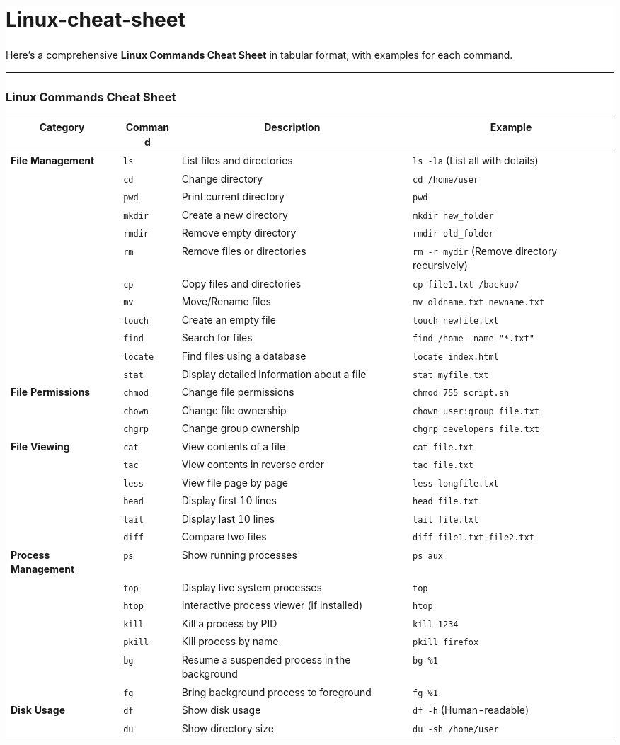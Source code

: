 # Linux-cheat-sheet

Here’s a comprehensive **Linux Commands Cheat Sheet** in tabular format, with examples for each command.

---

### **Linux Commands Cheat Sheet**

| **Category**     | **Command**              | **Description** | **Example** |
|-----------------|-------------------------|----------------|-------------|
| **File Management** | `ls` | List files and directories | `ls -la` (List all with details) |
| | `cd` | Change directory | `cd /home/user` |
| | `pwd` | Print current directory | `pwd` |
| | `mkdir` | Create a new directory | `mkdir new_folder` |
| | `rmdir` | Remove empty directory | `rmdir old_folder` |
| | `rm` | Remove files or directories | `rm -r mydir` (Remove directory recursively) |
| | `cp` | Copy files and directories | `cp file1.txt /backup/` |
| | `mv` | Move/Rename files | `mv oldname.txt newname.txt` |
| | `touch` | Create an empty file | `touch newfile.txt` |
| | `find` | Search for files | `find /home -name "*.txt"` |
| | `locate` | Find files using a database | `locate index.html` |
| | `stat` | Display detailed information about a file | `stat myfile.txt` |
| **File Permissions** | `chmod` | Change file permissions | `chmod 755 script.sh` |
| | `chown` | Change file ownership | `chown user:group file.txt` |
| | `chgrp` | Change group ownership | `chgrp developers file.txt` |
| **File Viewing** | `cat` | View contents of a file | `cat file.txt` |
| | `tac` | View contents in reverse order | `tac file.txt` |
| | `less` | View file page by page | `less longfile.txt` |
| | `head` | Display first 10 lines | `head file.txt` |
| | `tail` | Display last 10 lines | `tail file.txt` |
| | `diff` | Compare two files | `diff file1.txt file2.txt` |
| **Process Management** | `ps` | Show running processes | `ps aux` |
| | `top` | Display live system processes | `top` |
| | `htop` | Interactive process viewer (if installed) | `htop` |
| | `kill` | Kill a process by PID | `kill 1234` |
| | `pkill` | Kill process by name | `pkill firefox` |
| | `bg` | Resume a suspended process in the background | `bg %1` |
| | `fg` | Bring background process to foreground | `fg %1` |
| **Disk Usage** | `df` | Show disk usage | `df -h` (Human-readable) |
| | `du` | Show directory size | `du -sh /home/user` |